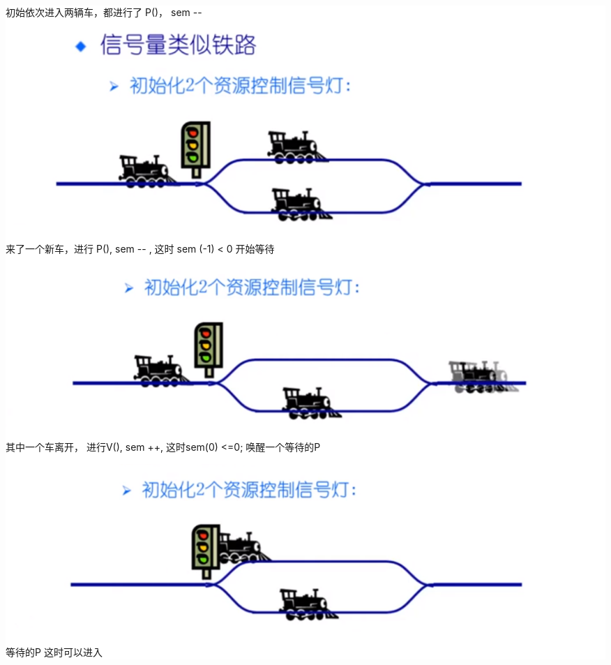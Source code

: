 初始依次进入两辆车，都进行了 P()， sem --



![avatar](lib\img\semaphore_p_get_in.PNG)

来了一个新车，进行 P(),  sem -- , 这时 sem (-1) < 0  开始等待

![avatar](lib\img\semaphore_one_leave.PNG)

其中一个车离开，  进行V(), sem ++,  这时sem(0) <=0; 唤醒一个等待的P

![avatar](lib\img\semaphore_one_wait_to_get_in.PNG)

等待的P 这时可以进入
